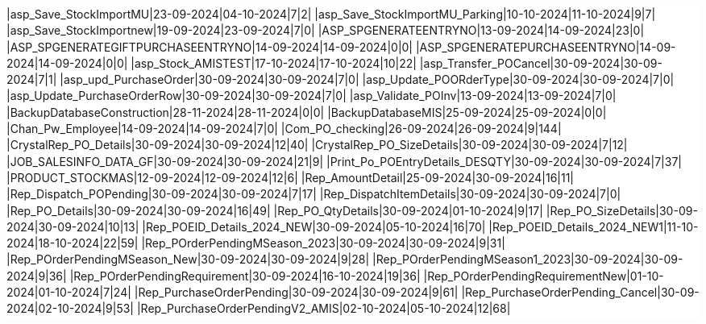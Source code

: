 |asp_Save_StockImportMU|23-09-2024|04-10-2024|7|2|
|asp_Save_StockImportMU_Parking|10-10-2024|11-10-2024|9|7|
|asp_Save_StockImportnew|19-09-2024|23-09-2024|7|0|
|ASP_SPGENERATEENTRYNO|13-09-2024|14-09-2024|23|0|
|ASP_SPGENERATEGIFTPURCHASEENTRYNO|14-09-2024|14-09-2024|0|0|
|ASP_SPGENERATEPURCHASEENTRYNO|14-09-2024|14-09-2024|0|0|
|asp_Stock_AMISTEST|17-10-2024|17-10-2024|10|22|
|asp_Transfer_POCancel|30-09-2024|30-09-2024|7|1|
|asp_upd_PurchaseOrder|30-09-2024|30-09-2024|7|0|
|asp_Update_POORderType|30-09-2024|30-09-2024|7|0|
|asp_Update_PurchaseOrderRow|30-09-2024|30-09-2024|7|0|
|asp_Validate_POInv|13-09-2024|13-09-2024|7|0|
|BackupDatabaseConstruction|28-11-2024|28-11-2024|0|0|
|BackupDatabaseMIS|25-09-2024|25-09-2024|0|0|
|Chan_Pw_Employee|14-09-2024|14-09-2024|7|0|
|Com_PO_checking|26-09-2024|26-09-2024|9|144|
|CrystalRep_PO_Details|30-09-2024|30-09-2024|12|40|
|CrystalRep_PO_SizeDetails|30-09-2024|30-09-2024|7|12|
|JOB_SALESINFO_DATA_GF|30-09-2024|30-09-2024|21|9|
|Print_Po_POEntryDetails_DESQTY|30-09-2024|30-09-2024|7|37|
|PRODUCT_STOCKMAS|12-09-2024|12-09-2024|12|6|
|Rep_AmountDetail|25-09-2024|30-09-2024|16|11|
|Rep_Dispatch_POPending|30-09-2024|30-09-2024|7|17|
|Rep_DispatchItemDetails|30-09-2024|30-09-2024|7|0|
|Rep_PO_Details|30-09-2024|30-09-2024|16|49|
|Rep_PO_QtyDetails|30-09-2024|01-10-2024|9|17|
|Rep_PO_SizeDetails|30-09-2024|30-09-2024|10|13|
|Rep_POEID_Details_2024_NEW|30-09-2024|05-10-2024|16|70|
|Rep_POEID_Details_2024_NEW1|11-10-2024|18-10-2024|22|59|
|Rep_POrderPendingMSeason_2023|30-09-2024|30-09-2024|9|31|
|Rep_POrderPendingMSeason_New|30-09-2024|30-09-2024|9|28|
|Rep_POrderPendingMSeason1_2023|30-09-2024|30-09-2024|9|36|
|Rep_POrderPendingRequirement|30-09-2024|16-10-2024|19|36|
|Rep_POrderPendingRequirementNew|01-10-2024|01-10-2024|7|24|
|Rep_PurchaseOrderPending|30-09-2024|30-09-2024|9|61|
|Rep_PurchaseOrderPending_Cancel|30-09-2024|02-10-2024|9|53|
|Rep_PurchaseOrderPendingV2_AMIS|02-10-2024|05-10-2024|12|68|